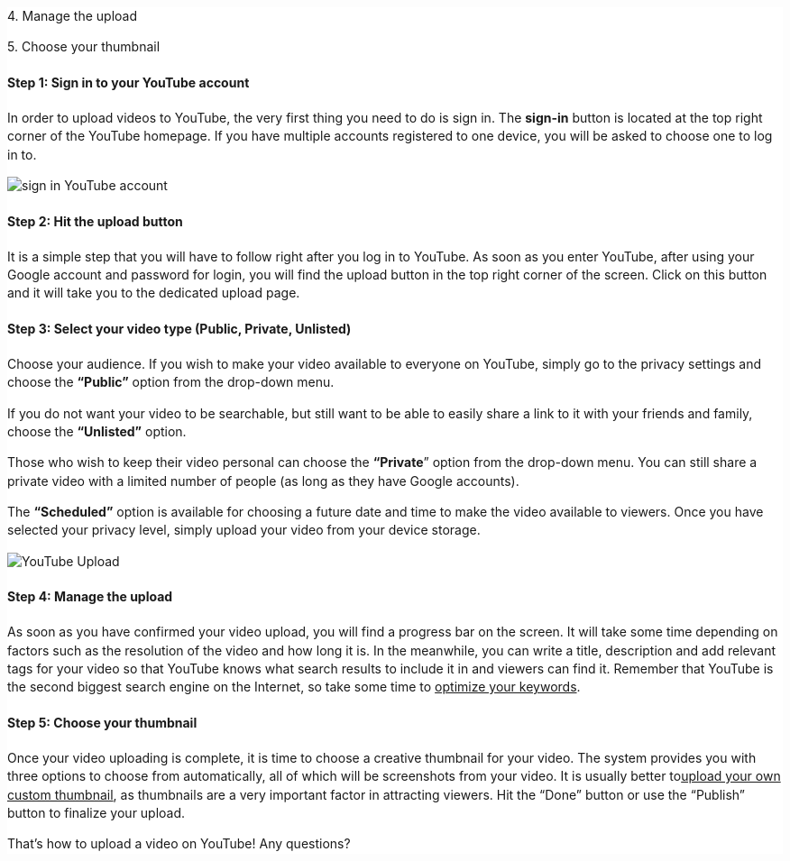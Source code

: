 4\. Manage the upload

5\. Choose your thumbnail

#### Step 1: Sign in to your YouTube account

In order to upload videos to YouTube, the very first thing you need to do is sign in. The **sign-in** button is located at the top right corner of the YouTube homepage. If you have multiple accounts registered to one device, you will be asked to choose one to log in to.

![sign in YouTube account](https://images.wondershare.com/filmora/article-images/youtube-signin.jpg)

#### Step 2: Hit the upload button

It is a simple step that you will have to follow right after you log in to YouTube. As soon as you enter YouTube, after using your Google account and password for login, you will find the upload button in the top right corner of the screen. Click on this button and it will take you to the dedicated upload page.

#### Step 3: Select your video type (Public, Private, Unlisted)

Choose your audience. If you wish to make your video available to everyone on YouTube, simply go to the privacy settings and choose the **“Public”** option from the drop-down menu.

If you do not want your video to be searchable, but still want to be able to easily share a link to it with your friends and family, choose the **“Unlisted”** option.

Those who wish to keep their video personal can choose the **“Private**” option from the drop-down menu. You can still share a private video with a limited number of people (as long as they have Google accounts).

The **“Scheduled”** option is available for choosing a future date and time to make the video available to viewers. Once you have selected your privacy level, simply upload your video from your device storage.

![YouTube Upload](https://images.wondershare.com/filmora/article-images/change-youtube-privacy-setting.jpg)

#### Step 4: Manage the upload

As soon as you have confirmed your video upload, you will find a progress bar on the screen. It will take some time depending on factors such as the resolution of the video and how long it is. In the meanwhile, you can write a title, description and add relevant tags for your video so that YouTube knows what search results to include it in and viewers can find it. Remember that YouTube is the second biggest search engine on the Internet, so take some time to [optimize your keywords](https://tools.techidaily.com/wondershare/filmora/download/).

#### Step 5: Choose your thumbnail

Once your video uploading is complete, it is time to choose a creative thumbnail for your video. The system provides you with three options to choose from automatically, all of which will be screenshots from your video. It is usually better to[upload your own custom thumbnail](https://tools.techidaily.com/wondershare/filmora/download/), as thumbnails are a very important factor in attracting viewers. Hit the “Done” button or use the “Publish” button to finalize your upload.

That’s how to upload a video on YouTube! Any questions?
